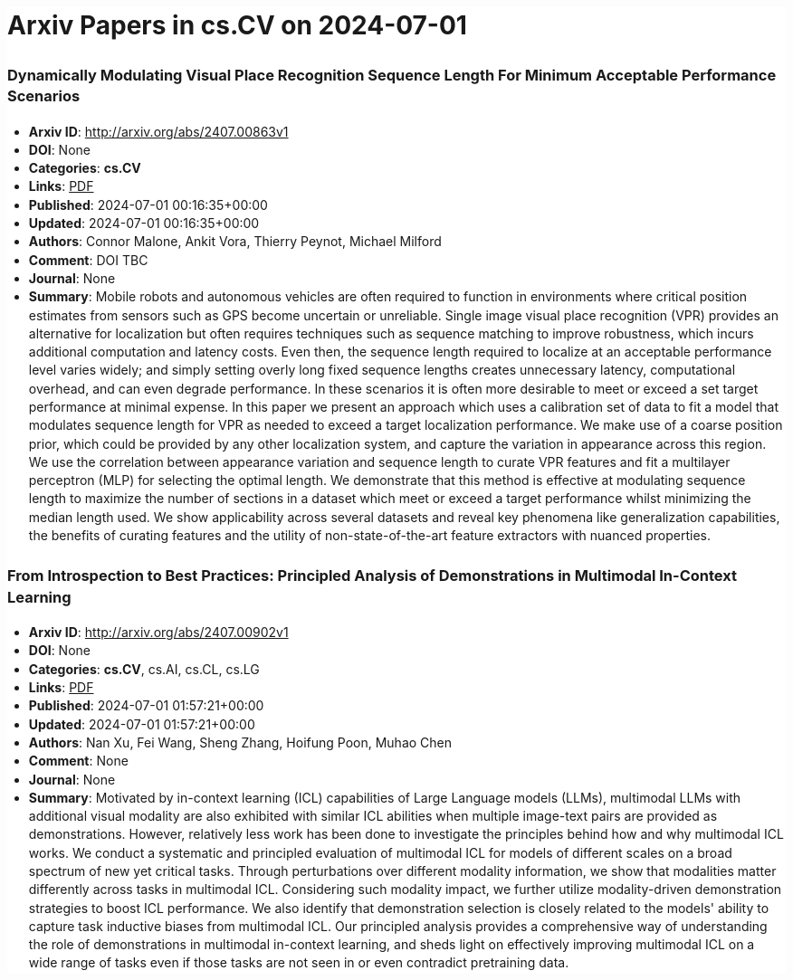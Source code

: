 # Arxiv Papers in cs.CV on 2024-07-01
### Dynamically Modulating Visual Place Recognition Sequence Length For Minimum Acceptable Performance Scenarios
- **Arxiv ID**: http://arxiv.org/abs/2407.00863v1
- **DOI**: None
- **Categories**: **cs.CV**
- **Links**: [PDF](http://arxiv.org/pdf/2407.00863v1)
- **Published**: 2024-07-01 00:16:35+00:00
- **Updated**: 2024-07-01 00:16:35+00:00
- **Authors**: Connor Malone, Ankit Vora, Thierry Peynot, Michael Milford
- **Comment**: DOI TBC
- **Journal**: None
- **Summary**: Mobile robots and autonomous vehicles are often required to function in environments where critical position estimates from sensors such as GPS become uncertain or unreliable. Single image visual place recognition (VPR) provides an alternative for localization but often requires techniques such as sequence matching to improve robustness, which incurs additional computation and latency costs. Even then, the sequence length required to localize at an acceptable performance level varies widely; and simply setting overly long fixed sequence lengths creates unnecessary latency, computational overhead, and can even degrade performance. In these scenarios it is often more desirable to meet or exceed a set target performance at minimal expense. In this paper we present an approach which uses a calibration set of data to fit a model that modulates sequence length for VPR as needed to exceed a target localization performance. We make use of a coarse position prior, which could be provided by any other localization system, and capture the variation in appearance across this region. We use the correlation between appearance variation and sequence length to curate VPR features and fit a multilayer perceptron (MLP) for selecting the optimal length. We demonstrate that this method is effective at modulating sequence length to maximize the number of sections in a dataset which meet or exceed a target performance whilst minimizing the median length used. We show applicability across several datasets and reveal key phenomena like generalization capabilities, the benefits of curating features and the utility of non-state-of-the-art feature extractors with nuanced properties.



### From Introspection to Best Practices: Principled Analysis of Demonstrations in Multimodal In-Context Learning
- **Arxiv ID**: http://arxiv.org/abs/2407.00902v1
- **DOI**: None
- **Categories**: **cs.CV**, cs.AI, cs.CL, cs.LG
- **Links**: [PDF](http://arxiv.org/pdf/2407.00902v1)
- **Published**: 2024-07-01 01:57:21+00:00
- **Updated**: 2024-07-01 01:57:21+00:00
- **Authors**: Nan Xu, Fei Wang, Sheng Zhang, Hoifung Poon, Muhao Chen
- **Comment**: None
- **Journal**: None
- **Summary**: Motivated by in-context learning (ICL) capabilities of Large Language models (LLMs), multimodal LLMs with additional visual modality are also exhibited with similar ICL abilities when multiple image-text pairs are provided as demonstrations. However, relatively less work has been done to investigate the principles behind how and why multimodal ICL works. We conduct a systematic and principled evaluation of multimodal ICL for models of different scales on a broad spectrum of new yet critical tasks. Through perturbations over different modality information, we show that modalities matter differently across tasks in multimodal ICL. Considering such modality impact, we further utilize modality-driven demonstration strategies to boost ICL performance. We also identify that demonstration selection is closely related to the models' ability to capture task inductive biases from multimodal ICL. Our principled analysis provides a comprehensive way of understanding the role of demonstrations in multimodal in-context learning, and sheds light on effectively improving multimodal ICL on a wide range of tasks even if those tasks are not seen in or even contradict pretraining data.
